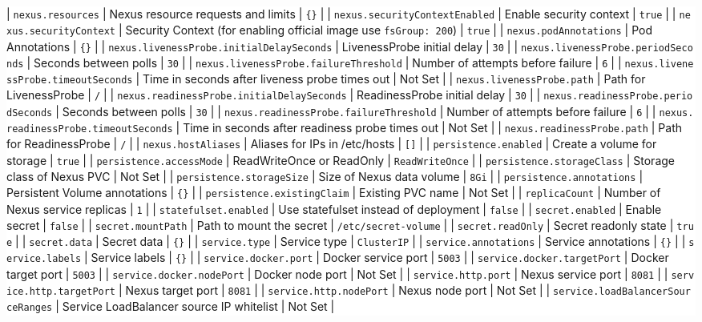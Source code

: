 | `nexus.resources`                           | Nexus resource requests and limits  | `{}`                                    |
| `nexus.securityContextEnabled`              | Enable security context             | `true`                                  |
| `nexus.securityContext`                     | Security Context (for enabling official image use `fsGroup: 200`) | `true`    |
| `nexus.podAnnotations`                      | Pod Annotations                     | `{}`                                    |
| `nexus.livenessProbe.initialDelaySeconds`   | LivenessProbe initial delay         | `30`                                    |
| `nexus.livenessProbe.periodSeconds`         | Seconds between polls               | `30`                                    |
| `nexus.livenessProbe.failureThreshold`      | Number of attempts before failure   | `6`                                     |
| `nexus.livenessProbe.timeoutSeconds`        | Time in seconds after liveness probe times out    | Not Set                   |
| `nexus.livenessProbe.path`                  | Path for LivenessProbe              | `/`                                     |
| `nexus.readinessProbe.initialDelaySeconds`  | ReadinessProbe initial delay        | `30`                                    |
| `nexus.readinessProbe.periodSeconds`        | Seconds between polls               | `30`                                    |
| `nexus.readinessProbe.failureThreshold`     | Number of attempts before failure   | `6`                                     |
| `nexus.readinessProbe.timeoutSeconds`       | Time in seconds after readiness probe times out    | Not Set                  |
| `nexus.readinessProbe.path`                 | Path for ReadinessProbe             | `/`                                     |
| `nexus.hostAliases`                         | Aliases for IPs in /etc/hosts       | `[]`                                    |
| `persistence.enabled`                       | Create a volume for storage         | `true`                                  |
| `persistence.accessMode`                    | ReadWriteOnce or ReadOnly           | `ReadWriteOnce`                         |
| `persistence.storageClass`                  | Storage class of Nexus PVC          | Not Set                                 |
| `persistence.storageSize`                   | Size of Nexus data volume           | `8Gi`                                   |
| `persistence.annotations`                   | Persistent Volume annotations       | `{}`                                    |
| `persistence.existingClaim`                 | Existing PVC name                   | Not Set                                 |
| `replicaCount`                              | Number of Nexus service replicas    | `1`                                     |
| `statefulset.enabled`                       | Use statefulset instead of deployment | `false`                               |
| `secret.enabled`                            | Enable secret                       | `false`                                 |
| `secret.mountPath`                          | Path to mount the secret            | `/etc/secret-volume`                    |
| `secret.readOnly`                           | Secret readonly state               | `true`                                  |
| `secret.data`                               | Secret data                         | `{}`                                    |
| `service.type`                              | Service type                        | `ClusterIP`                             |
| `service.annotations`                       | Service annotations                 | `{}`                                    |
| `service.labels`                            | Service labels                      | `{}`                                    |
| `service.docker.port`                       | Docker service port                 | `5003`                                  |
| `service.docker.targetPort`                 | Docker target port                  | `5003`                                  |
| `service.docker.nodePort`                   | Docker node port                    | Not Set                                 |
| `service.http.port`                         | Nexus service port                  | `8081`                                  |
| `service.http.targetPort`                   | Nexus target port                   | `8081`                                  |
| `service.http.nodePort`                     | Nexus node port                     | Not Set                                 |
| `service.loadBalancerSourceRanges`          | Service LoadBalancer source IP whitelist | Not Set                            |